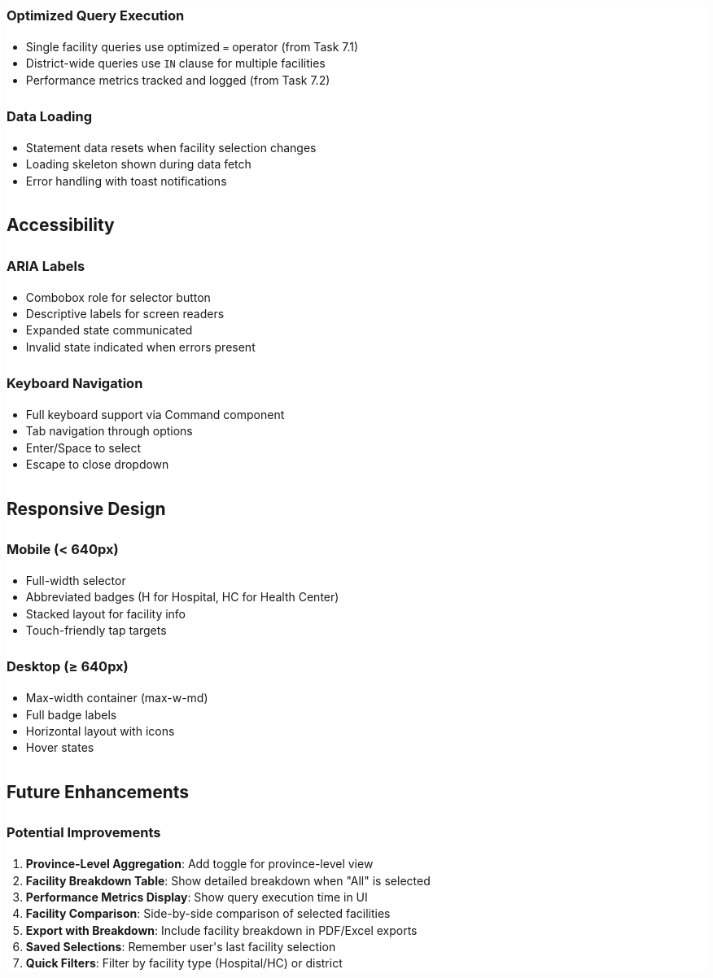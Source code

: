 ### Optimized Query Execution
- Single facility queries use optimized `=` operator (from Task 7.1)
- District-wide queries use `IN` clause for multiple facilities
- Performance metrics tracked and logged (from Task 7.2)

### Data Loading
- Statement data resets when facility selection changes
- Loading skeleton shown during data fetch
- Error handling with toast notifications

## Accessibility

### ARIA Labels
- Combobox role for selector button
- Descriptive labels for screen readers
- Expanded state communicated
- Invalid state indicated when errors present

### Keyboard Navigation
- Full keyboard support via Command component
- Tab navigation through options
- Enter/Space to select
- Escape to close dropdown

## Responsive Design

### Mobile (< 640px)
- Full-width selector
- Abbreviated badges (H for Hospital, HC for Health Center)
- Stacked layout for facility info
- Touch-friendly tap targets

### Desktop (≥ 640px)
- Max-width container (max-w-md)
- Full badge labels
- Horizontal layout with icons
- Hover states

## Future Enhancements

### Potential Improvements
1. **Province-Level Aggregation**: Add toggle for province-level view
2. **Facility Breakdown Table**: Show detailed breakdown when "All" is selected
3. **Performance Metrics Display**: Show query execution time in UI
4. **Facility Comparison**: Side-by-side comparison of selected facilities
5. **Export with Breakdown**: Include facility breakdown in PDF/Excel exports
6. **Saved Selections**: Remember user's last facility selection
7. **Quick Filters**: Filter by facility type (Hospital/HC) or district
